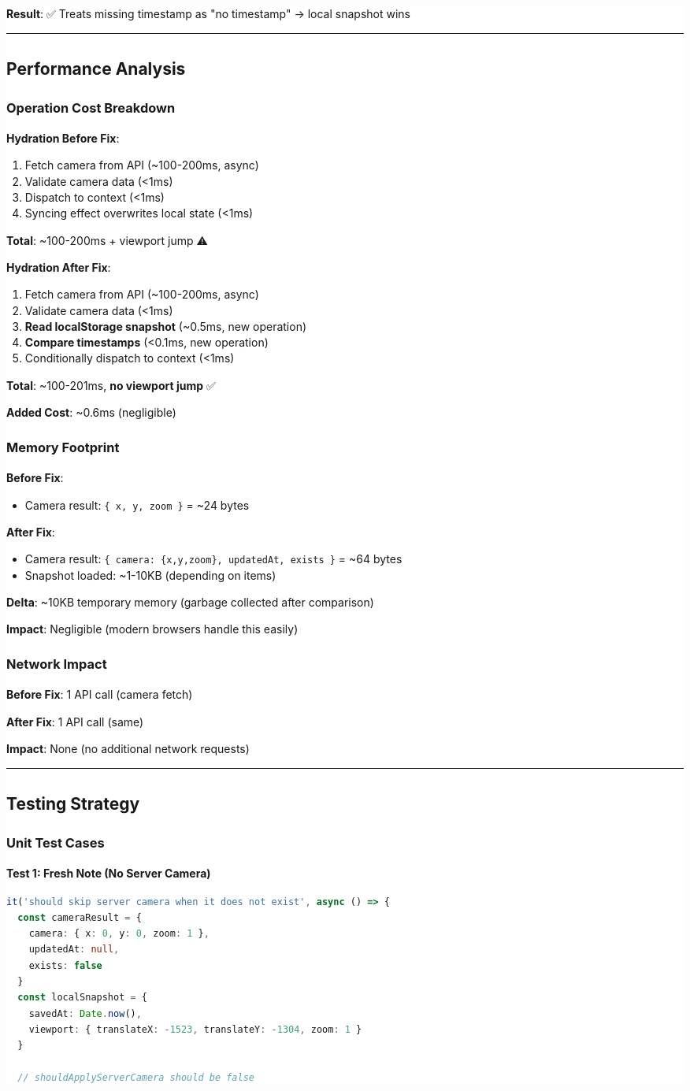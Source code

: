 **Result**: ✅ Treats missing timestamp as "no timestamp" → local snapshot wins

---

## Performance Analysis

### Operation Cost Breakdown

**Hydration Before Fix**:
1. Fetch camera from API (~100-200ms, async)
2. Validate camera data (<1ms)
3. Dispatch to context (<1ms)
4. Syncing effect overwrites local state (<1ms)

**Total**: ~100-200ms + viewport jump ⚠️

**Hydration After Fix**:
1. Fetch camera from API (~100-200ms, async)
2. Validate camera data (<1ms)
3. **Read localStorage snapshot** (~0.5ms, new operation)
4. **Compare timestamps** (<0.1ms, new operation)
5. Conditionally dispatch to context (<1ms)

**Total**: ~100-201ms, **no viewport jump** ✅

**Added Cost**: ~0.6ms (negligible)

### Memory Footprint

**Before Fix**:
- Camera result: `{ x, y, zoom }` = ~24 bytes

**After Fix**:
- Camera result: `{ camera: {x,y,zoom}, updatedAt, exists }` = ~64 bytes
- Snapshot loaded: ~1-10KB (depending on items)

**Delta**: ~10KB temporary memory (garbage collected after comparison)

**Impact**: Negligible (modern browsers handle this easily)

### Network Impact

**Before Fix**: 1 API call (camera fetch)

**After Fix**: 1 API call (same)

**Impact**: None (no additional network requests)

---

## Testing Strategy

### Unit Test Cases

**Test 1: Fresh Note (No Server Camera)**
```typescript
it('should skip server camera when it does not exist', async () => {
  const cameraResult = {
    camera: { x: 0, y: 0, zoom: 1 },
    updatedAt: null,
    exists: false
  }
  const localSnapshot = {
    savedAt: Date.now(),
    viewport: { translateX: -1523, translateY: -1304, zoom: 1 }
  }

  // shouldApplyServerCamera should be false
```